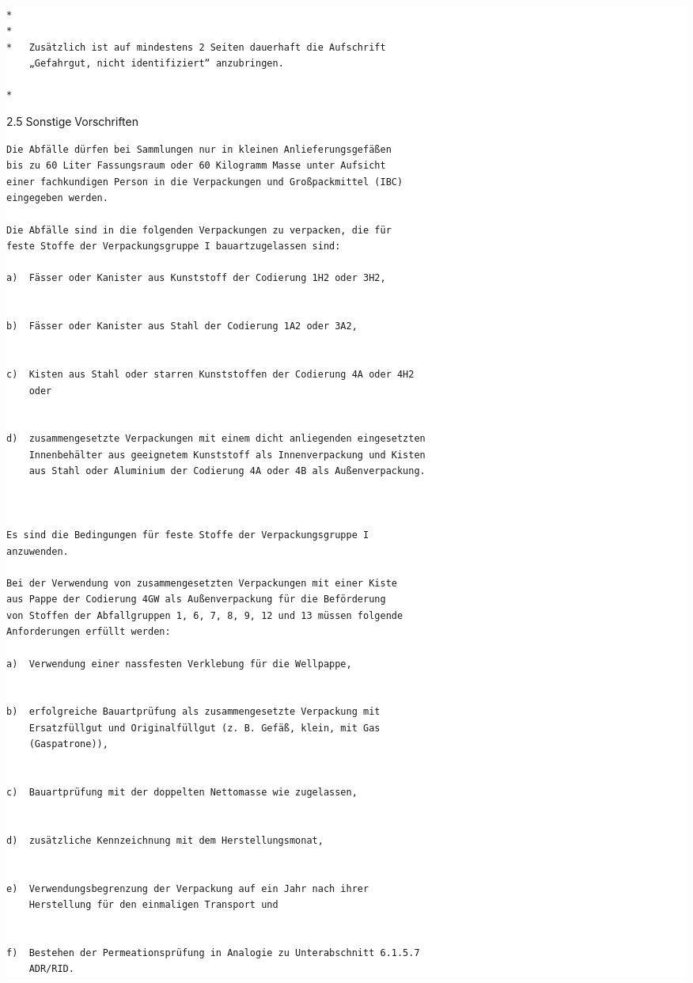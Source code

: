     *
    *
    *   Zusätzlich ist auf mindestens 2 Seiten dauerhaft die Aufschrift
        „Gefahrgut, nicht identifiziert“ anzubringen.

    *




2.5 Sonstige Vorschriften

    Die Abfälle dürfen bei Sammlungen nur in kleinen Anlieferungsgefäßen
    bis zu 60 Liter Fassungsraum oder 60 Kilogramm Masse unter Aufsicht
    einer fachkundigen Person in die Verpackungen und Großpackmittel (IBC)
    eingegeben werden.

    Die Abfälle sind in die folgenden Verpackungen zu verpacken, die für
    feste Stoffe der Verpackungsgruppe I bauartzugelassen sind:

    a)  Fässer oder Kanister aus Kunststoff der Codierung 1H2 oder 3H2,


    b)  Fässer oder Kanister aus Stahl der Codierung 1A2 oder 3A2,


    c)  Kisten aus Stahl oder starren Kunststoffen der Codierung 4A oder 4H2
        oder


    d)  zusammengesetzte Verpackungen mit einem dicht anliegenden eingesetzten
        Innenbehälter aus geeignetem Kunststoff als Innenverpackung und Kisten
        aus Stahl oder Aluminium der Codierung 4A oder 4B als Außenverpackung.



    Es sind die Bedingungen für feste Stoffe der Verpackungsgruppe I
    anzuwenden.

    Bei der Verwendung von zusammengesetzten Verpackungen mit einer Kiste
    aus Pappe der Codierung 4GW als Außenverpackung für die Beförderung
    von Stoffen der Abfallgruppen 1, 6, 7, 8, 9, 12 und 13 müssen folgende
    Anforderungen erfüllt werden:

    a)  Verwendung einer nassfesten Verklebung für die Wellpappe,


    b)  erfolgreiche Bauartprüfung als zusammengesetzte Verpackung mit
        Ersatzfüllgut und Originalfüllgut (z. B. Gefäß, klein, mit Gas
        (Gaspatrone)),


    c)  Bauartprüfung mit der doppelten Nettomasse wie zugelassen,


    d)  zusätzliche Kennzeichnung mit dem Herstellungsmonat,


    e)  Verwendungsbegrenzung der Verpackung auf ein Jahr nach ihrer
        Herstellung für den einmaligen Transport und


    f)  Bestehen der Permeationsprüfung in Analogie zu Unterabschnitt 6.1.5.7
        ADR/RID.
